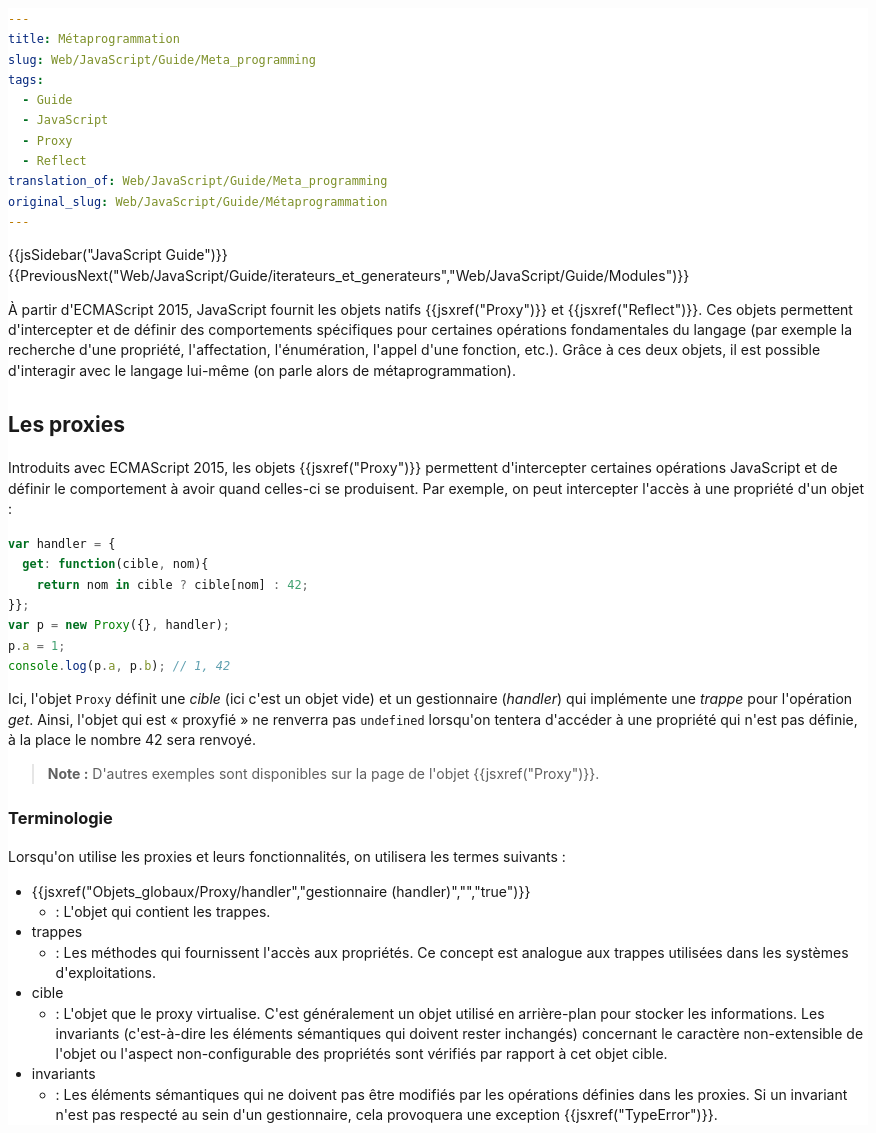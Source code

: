 ```yaml
---
title: Métaprogrammation
slug: Web/JavaScript/Guide/Meta_programming
tags:
  - Guide
  - JavaScript
  - Proxy
  - Reflect
translation_of: Web/JavaScript/Guide/Meta_programming
original_slug: Web/JavaScript/Guide/Métaprogrammation
---
```

{{jsSidebar("JavaScript Guide")}} {{PreviousNext("Web/JavaScript/Guide/iterateurs_et_generateurs","Web/JavaScript/Guide/Modules")}}

À partir d'ECMAScript 2015, JavaScript fournit les objets natifs {{jsxref("Proxy")}} et {{jsxref("Reflect")}}. Ces objets permettent d'intercepter et de définir des comportements spécifiques pour certaines opérations fondamentales du langage (par exemple la recherche d'une propriété, l'affectation, l'énumération, l'appel d'une fonction, etc.). Grâce à ces deux objets, il est possible d'interagir avec le langage lui-même (on parle alors de métaprogrammation).

## Les proxies

Introduits avec ECMAScript 2015, les objets {{jsxref("Proxy")}} permettent d'intercepter certaines opérations JavaScript et de définir le comportement à avoir quand celles-ci se produisent. Par exemple, on peut intercepter l'accès à une propriété d'un objet :

```js
var handler = {
  get: function(cible, nom){
    return nom in cible ? cible[nom] : 42;
}};
var p = new Proxy({}, handler);
p.a = 1;
console.log(p.a, p.b); // 1, 42
```

Ici, l'objet `Proxy` définit une _cible_ (ici c'est un objet vide) et un gestionnaire (_handler_) qui implémente une _trappe_ pour l'opération _get_. Ainsi, l'objet qui est « proxyfié » ne renverra pas `undefined` lorsqu'on tentera d'accéder à une propriété qui n'est pas définie, à la place le nombre 42 sera renvoyé.

> **Note :** D'autres exemples sont disponibles sur la page de l'objet {{jsxref("Proxy")}}.

### Terminologie

Lorsqu'on utilise les proxies et leurs fonctionnalités, on utilisera les termes suivants :

- {{jsxref("Objets_globaux/Proxy/handler","gestionnaire (handler)","","true")}}
  - : L'objet qui contient les trappes.
- trappes
  - : Les méthodes qui fournissent l'accès aux propriétés. Ce concept est analogue aux trappes utilisées dans les systèmes d'exploitations.
- cible
  - : L'objet que le proxy virtualise. C'est généralement un objet utilisé en arrière-plan pour stocker les informations. Les invariants (c'est-à-dire les éléments sémantiques qui doivent rester inchangés) concernant le caractère non-extensible de l'objet ou l'aspect non-configurable des propriétés sont vérifiés par rapport à cet objet cible.
- invariants
  - : Les éléments sémantiques qui ne doivent pas être modifiés par les opérations définies dans les proxies. Si un invariant n'est pas respecté au sein d'un gestionnaire, cela provoquera une exception {{jsxref("TypeError")}}.
